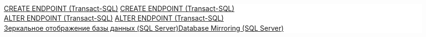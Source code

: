  <span data-ttu-id="c95f6-322">[CREATE ENDPOINT (Transact-SQL)](/sql/t-sql/statements/create-endpoint-transact-sql) </span><span class="sxs-lookup"><span data-stu-id="c95f6-322">[CREATE ENDPOINT &#40;Transact-SQL&#41;](/sql/t-sql/statements/create-endpoint-transact-sql) </span></span>  
 <span data-ttu-id="c95f6-323">[ALTER ENDPOINT (Transact-SQL)](/sql/t-sql/statements/alter-endpoint-transact-sql) </span><span class="sxs-lookup"><span data-stu-id="c95f6-323">[ALTER ENDPOINT &#40;Transact-SQL&#41;](/sql/t-sql/statements/alter-endpoint-transact-sql) </span></span>  
 [<span data-ttu-id="c95f6-324">Зеркальное отображение базы данных (SQL Server)</span><span class="sxs-lookup"><span data-stu-id="c95f6-324">Database Mirroring &#40;SQL Server&#41;</span></span>](../../database-engine/database-mirroring/database-mirroring-sql-server.md)  
  
  
